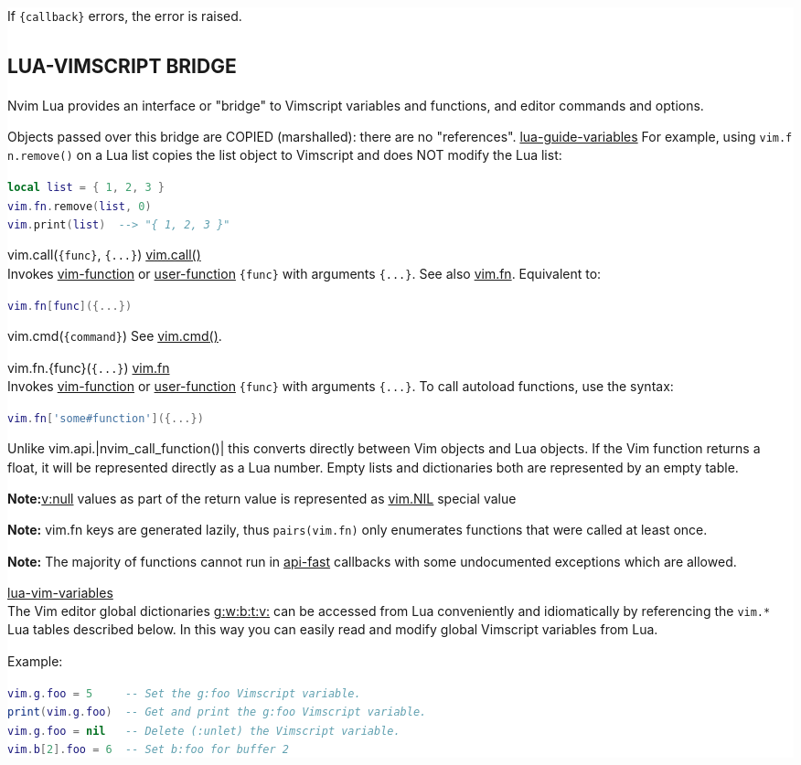 If `{callback}` errors, the error is raised.

## LUA-VIMSCRIPT BRIDGE

Nvim Lua provides an interface or "bridge" to Vimscript variables and functions, and editor commands and options.

Objects passed over this bridge are COPIED (marshalled): there are no "references". [lua-guide-variables](https://neovim.io/doc/user/lua-guide.html#lua-guide-variables) For example, using `vim.fn.remove()` on a Lua list copies the list object to Vimscript and does NOT modify the Lua list:
```lua
local list = { 1, 2, 3 }
vim.fn.remove(list, 0)
vim.print(list)  --> "{ 1, 2, 3 }"
```

vim.call(`{func}`, `{...}`) [vim.call()](https://neovim.io/doc/user/#vim.call\(\))  
Invokes [vim-function](https://neovim.io/doc/user/eval.html#vim-function) or [user-function](https://neovim.io/doc/user/eval.html#user-function) `{func}` with arguments `{...}`. See also [vim.fn](https://neovim.io/doc/user/lua.html#vim.fn). Equivalent to:
```lua
vim.fn[func]({...})
```

vim.cmd(`{command}`) See [vim.cmd()](https://neovim.io/doc/user/lua.html#vim.cmd\(\)).

vim.fn.{func}(`{...}`) [vim.fn](https://neovim.io/doc/user/#vim.fn)  
Invokes [vim-function](https://neovim.io/doc/user/eval.html#vim-function) or [user-function](https://neovim.io/doc/user/eval.html#user-function) `{func}` with arguments `{...}`. To call autoload functions, use the syntax:
```lua
vim.fn['some#function']({...})
```

Unlike vim.api.|nvim\_call\_function()| this converts directly between Vim objects and Lua objects. If the Vim function returns a float, it will be represented directly as a Lua number. Empty lists and dictionaries both are represented by an empty table.

**Note:**[v:null](https://neovim.io/doc/user/vvars.html#v%3Anull) values as part of the return value is represented as [vim.NIL](https://neovim.io/doc/user/lua.html#vim.NIL) special value

**Note:** vim.fn keys are generated lazily, thus `pairs(vim.fn)` only enumerates functions that were called at least once.

**Note:** The majority of functions cannot run in [api-fast](https://neovim.io/doc/user/api.html#api-fast) callbacks with some undocumented exceptions which are allowed.

[lua-vim-variables](https://neovim.io/doc/user/#lua-vim-variables)  
The Vim editor global dictionaries [g:](https://neovim.io/doc/user/eval.html#g%3A)[w:](https://neovim.io/doc/user/eval.html#w%3A)[b:](https://neovim.io/doc/user/eval.html#b%3A)[t:](https://neovim.io/doc/user/eval.html#t%3A)[v:](https://neovim.io/doc/user/eval.html#v%3A) can be accessed from Lua conveniently and idiomatically by referencing the `vim.*` Lua tables described below. In this way you can easily read and modify global Vimscript variables from Lua.

Example:
```lua
vim.g.foo = 5     -- Set the g:foo Vimscript variable.
print(vim.g.foo)  -- Get and print the g:foo Vimscript variable.
vim.g.foo = nil   -- Delete (:unlet) the Vimscript variable.
vim.b[2].foo = 6  -- Set b:foo for buffer 2
```
